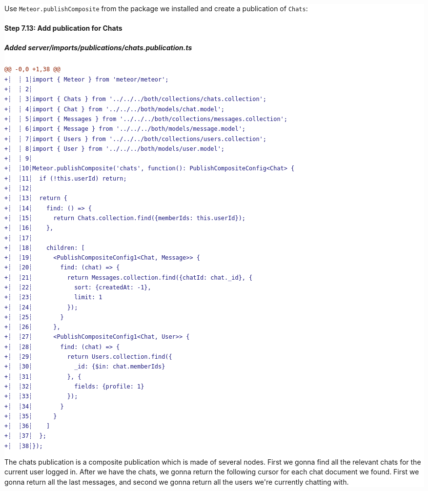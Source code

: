 Use `Meteor.publishComposite` from the package we installed and create a publication of `Chats`: 

[{]: <helper> (diff_step 7.13)
#### Step 7.13: Add publication for Chats

##### Added server/imports/publications/chats.publication.ts
```diff
@@ -0,0 +1,38 @@
+┊  ┊ 1┊import { Meteor } from 'meteor/meteor';
+┊  ┊ 2┊
+┊  ┊ 3┊import { Chats } from '../../../both/collections/chats.collection';
+┊  ┊ 4┊import { Chat } from '../../../both/models/chat.model';
+┊  ┊ 5┊import { Messages } from '../../../both/collections/messages.collection';
+┊  ┊ 6┊import { Message } from '../../../both/models/message.model';
+┊  ┊ 7┊import { Users } from '../../../both/collections/users.collection';
+┊  ┊ 8┊import { User } from '../../../both/models/user.model';
+┊  ┊ 9┊
+┊  ┊10┊Meteor.publishComposite('chats', function(): PublishCompositeConfig<Chat> {
+┊  ┊11┊  if (!this.userId) return;
+┊  ┊12┊ 
+┊  ┊13┊  return {
+┊  ┊14┊    find: () => {
+┊  ┊15┊      return Chats.collection.find({memberIds: this.userId});
+┊  ┊16┊    },
+┊  ┊17┊ 
+┊  ┊18┊    children: [
+┊  ┊19┊      <PublishCompositeConfig1<Chat, Message>> {
+┊  ┊20┊        find: (chat) => {
+┊  ┊21┊          return Messages.collection.find({chatId: chat._id}, {
+┊  ┊22┊            sort: {createdAt: -1},
+┊  ┊23┊            limit: 1
+┊  ┊24┊          });
+┊  ┊25┊        }
+┊  ┊26┊      },
+┊  ┊27┊      <PublishCompositeConfig1<Chat, User>> {
+┊  ┊28┊        find: (chat) => {
+┊  ┊29┊          return Users.collection.find({
+┊  ┊30┊            _id: {$in: chat.memberIds}
+┊  ┊31┊          }, {
+┊  ┊32┊            fields: {profile: 1}
+┊  ┊33┊          });
+┊  ┊34┊        }
+┊  ┊35┊      }
+┊  ┊36┊    ]
+┊  ┊37┊  };
+┊  ┊38┊});
```
[}]: #

The chats publication is a composite publication which is made of several nodes. First we gonna find all the relevant chats for the current user logged in. After we have the chats, we gonna return the following cursor for each chat document we found. First we gonna return all the last messages, and second we gonna return all the users we're currently chatting with.


[{]: <region> (header)
[{]: <region> (body)
[{]: <helper> (diff_step 7.2)
[{]: <helper> (diff_step 7.3)
[{]: <helper> (diff_step 7.4)
[{]: <helper> (diff_step 7.5)
[{]: <helper> (diff_step 7.6)
[{]: <helper> (diff_step 7.7)
[{]: <helper> (diff_step 7.8)
[{]: <helper> (diff_step 7.12)
[{]: <helper> (diff_step 7.14)
[{]: <helper> (diff_step 7.15)
[{]: <helper> (diff_step 7.16)
[{]: <helper> (diff_step 7.17)
[{]: <helper> (diff_step 7.18)
[{]: <region> (footer)
[{]: <helper> (nav_step)